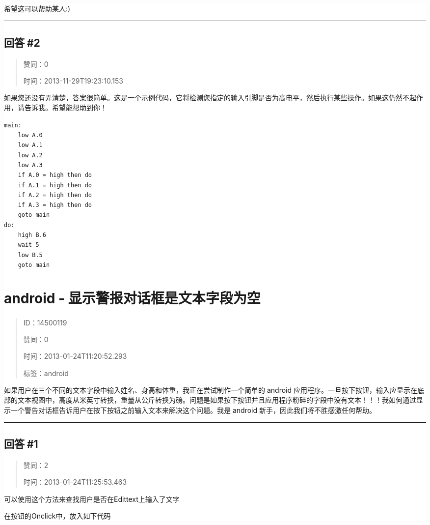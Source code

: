 希望这可以帮助某人:)

* * *

## 回答 #2

> 赞同：0
> 
> 时间：2013-11-29T19:23:10.153

如果您还没有弄清楚，答案很简单。这是一个示例代码，它将检测您指定的输入引脚是否为高电平，然后执行某些操作。如果这仍然不起作用，请告诉我。希望能帮助到你！

```
main:
    low A.0
    low A.1
    low A.2
    low A.3
    if A.0 = high then do
    if A.1 = high then do
    if A.2 = high then do
    if A.3 = high then do
    goto main
do:
    high B.6
    wait 5
    low B.5
    goto main 
```

# android - 显示警报对话框是文本字段为空

> ID：14500119
> 
> 赞同：0
> 
> 时间：2013-01-24T11:20:52.293
> 
> 标签：android

如果用户在三个不同的文本字段中输入姓名、身高和体重，我正在尝试制作一个简单的 android 应用程序。一旦按下按钮，输入应显示在底部的文本视图中，高度从米英寸转换，重量从公斤转换为磅。问题是如果按下按钮并且应用程序粉碎的字段中没有文本！！！我如何通过显示一个警告对话框告诉用户在按下按钮之前输入文本来解决这个问题。我是 android 新手，因此我们将不胜感激任何帮助。

* * *

## 回答 #1

> 赞同：2
> 
> 时间：2013-01-24T11:25:53.463

可以使用这个方法来查找用户是否在Edittext上输入了文字

在按钮的Onclick中，放入如下代码
